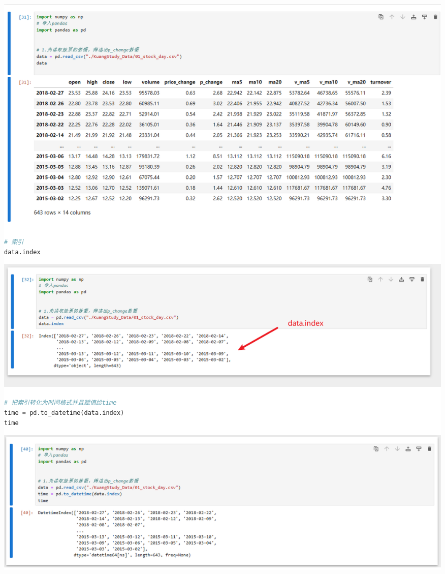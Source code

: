 ![](黑马Pandas(二).assets/20.png)

```python
# 索引
data.index
```



![](黑马Pandas(二).assets/21.png)

```python
# 把索引转化为时间格式并且赋值给time
time = pd.to_datetime(data.index)
time
```

![](黑马Pandas(二).assets/23.png)

